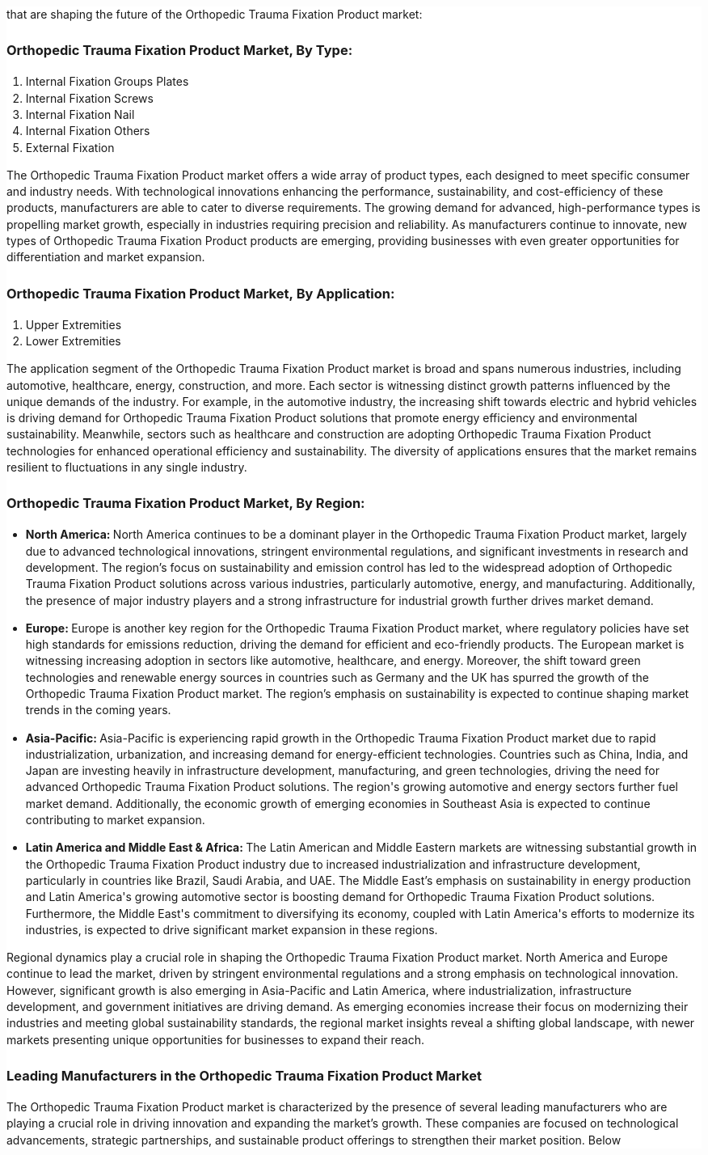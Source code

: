 that are shaping the future of the Orthopedic Trauma Fixation Product market:</p><h3><strong>Orthopedic Trauma Fixation Product Market, By Type:<br /></strong></h3><ol><li>Internal Fixation Groups Plates<li> Internal Fixation Screws<li> Internal Fixation Nail<li> Internal Fixation Others<li> External Fixation</li></ol><p>The Orthopedic Trauma Fixation Product market offers a wide array of product types, each designed to meet specific consumer and industry needs. With technological innovations enhancing the performance, sustainability, and cost-efficiency of these products, manufacturers are able to cater to diverse requirements. The growing demand for advanced, high-performance types is propelling market growth, especially in industries requiring precision and reliability. As manufacturers continue to innovate, new types of Orthopedic Trauma Fixation Product products are emerging, providing businesses with even greater opportunities for differentiation and market expansion.</p><h3>Orthopedic Trauma Fixation Product Market,&nbsp;By Application:</h3><ol><li>Upper Extremities<li> Lower Extremities</li></ol><p>The application segment of the Orthopedic Trauma Fixation Product market is broad and spans numerous industries, including automotive, healthcare, energy, construction, and more. Each sector is witnessing distinct growth patterns influenced by the unique demands of the industry. For example, in the automotive industry, the increasing shift towards electric and hybrid vehicles is driving demand for Orthopedic Trauma Fixation Product solutions that promote energy efficiency and environmental sustainability. Meanwhile, sectors such as healthcare and construction are adopting Orthopedic Trauma Fixation Product technologies for enhanced operational efficiency and sustainability. The diversity of applications ensures that the market remains resilient to fluctuations in any single industry.</p><h3>Orthopedic Trauma Fixation Product Market, By Region:</h3><ul><li><p><strong>North America:&nbsp;</strong>North America continues to be a dominant player in the Orthopedic Trauma Fixation Product market, largely due to advanced technological innovations, stringent environmental regulations, and significant investments in research and development. The region&rsquo;s focus on sustainability and emission control has led to the widespread adoption of Orthopedic Trauma Fixation Product solutions across various industries, particularly automotive, energy, and manufacturing. Additionally, the presence of major industry players and a strong infrastructure for industrial growth further drives market demand.</p></li><li><p><strong><strong>Europe:&nbsp;</strong></strong>Europe is another key region for the Orthopedic Trauma Fixation Product market, where regulatory policies have set high standards for emissions reduction, driving the demand for efficient and eco-friendly products. The European market is witnessing increasing adoption in sectors like automotive, healthcare, and energy. Moreover, the shift toward green technologies and renewable energy sources in countries such as Germany and the UK has spurred the growth of the Orthopedic Trauma Fixation Product market. The region&rsquo;s emphasis on sustainability is expected to continue shaping market trends in the coming years.</p></li><li><p><strong><strong>Asia-Pacific:&nbsp;</strong></strong>Asia-Pacific is experiencing rapid growth in the Orthopedic Trauma Fixation Product market due to rapid industrialization, urbanization, and increasing demand for energy-efficient technologies. Countries such as China, India, and Japan are investing heavily in infrastructure development, manufacturing, and green technologies, driving the need for advanced Orthopedic Trauma Fixation Product solutions. The region's growing automotive and energy sectors further fuel market demand. Additionally, the economic growth of emerging economies in Southeast Asia is expected to continue contributing to market expansion.</p></li><li><p><strong><strong>Latin America and Middle East &amp; Africa:&nbsp;</strong></strong>The Latin American and Middle Eastern markets are witnessing substantial growth in the Orthopedic Trauma Fixation Product industry due to increased industrialization and infrastructure development, particularly in countries like Brazil, Saudi Arabia, and UAE. The Middle East&rsquo;s emphasis on sustainability in energy production and Latin America's growing automotive sector is boosting demand for Orthopedic Trauma Fixation Product solutions. Furthermore, the Middle East's commitment to diversifying its economy, coupled with Latin America's efforts to modernize its industries, is expected to drive significant market expansion in these regions.</p></li></ul><p>Regional dynamics play a crucial role in shaping the Orthopedic Trauma Fixation Product market. North America and Europe continue to lead the market, driven by stringent environmental regulations and a strong emphasis on technological innovation. However, significant growth is also emerging in Asia-Pacific and Latin America, where industrialization, infrastructure development, and government initiatives are driving demand. As emerging economies increase their focus on modernizing their industries and meeting global sustainability standards, the regional market insights reveal a shifting global landscape, with newer markets presenting unique opportunities for businesses to expand their reach.</p><h3><strong>Leading Manufacturers in the Orthopedic Trauma Fixation Product Market</strong></h3><p>The Orthopedic Trauma Fixation Product market is characterized by the presence of several leading manufacturers who are playing a crucial role in driving innovation and expanding the market&rsquo;s growth. These companies are focused on technological advancements, strategic partnerships, and sustainable product offerings to strengthen their market position. Below